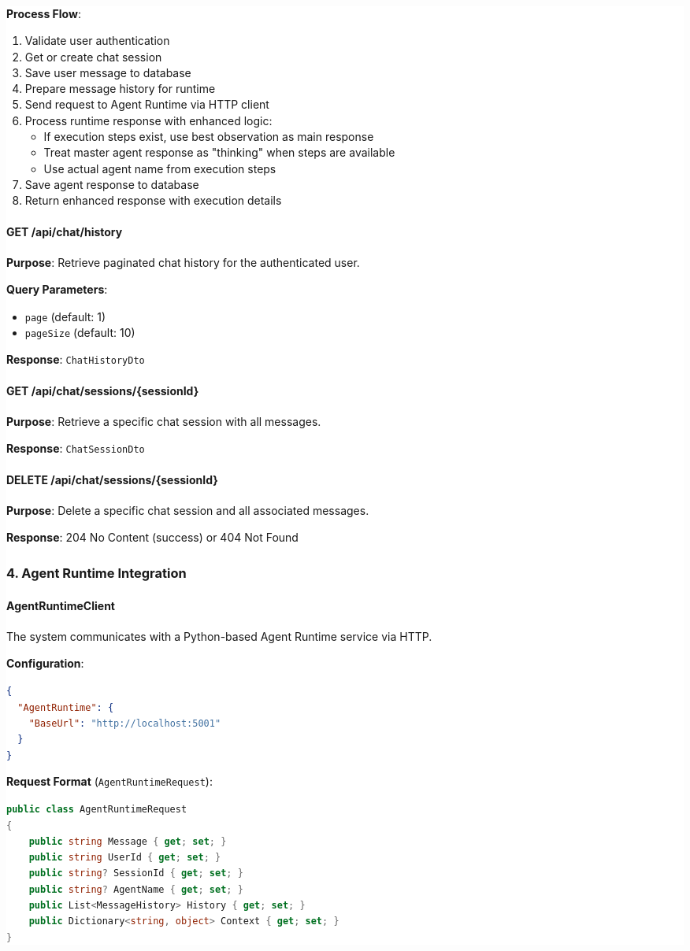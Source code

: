 **Process Flow**:
1. Validate user authentication
2. Get or create chat session
3. Save user message to database
4. Prepare message history for runtime
5. Send request to Agent Runtime via HTTP client
6. Process runtime response with enhanced logic:
   - If execution steps exist, use best observation as main response
   - Treat master agent response as "thinking" when steps are available
   - Use actual agent name from execution steps
7. Save agent response to database
8. Return enhanced response with execution details

#### GET /api/chat/history
**Purpose**: Retrieve paginated chat history for the authenticated user.

**Query Parameters**:
- `page` (default: 1)
- `pageSize` (default: 10)

**Response**: `ChatHistoryDto`

#### GET /api/chat/sessions/{sessionId}
**Purpose**: Retrieve a specific chat session with all messages.

**Response**: `ChatSessionDto`

#### DELETE /api/chat/sessions/{sessionId}
**Purpose**: Delete a specific chat session and all associated messages.

**Response**: 204 No Content (success) or 404 Not Found

### 4. Agent Runtime Integration

#### AgentRuntimeClient
The system communicates with a Python-based Agent Runtime service via HTTP.

**Configuration**:
```json
{
  "AgentRuntime": {
    "BaseUrl": "http://localhost:5001"
  }
}
```

**Request Format** (`AgentRuntimeRequest`):
```csharp
public class AgentRuntimeRequest
{
    public string Message { get; set; }
    public string UserId { get; set; }
    public string? SessionId { get; set; }
    public string? AgentName { get; set; }
    public List<MessageHistory> History { get; set; }
    public Dictionary<string, object> Context { get; set; }
}
```
